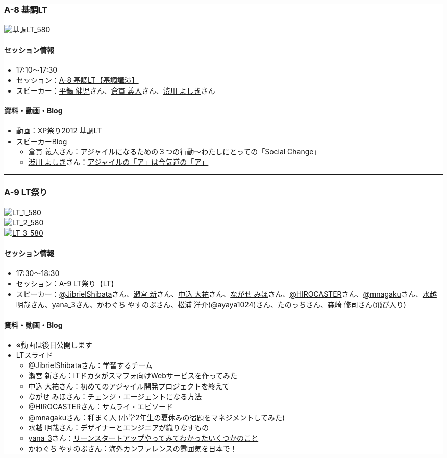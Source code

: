
### A-8 基調LT

[![](http://xpjug.com/wp-content/uploads/2012/09/f75750eeedabe0b7399f52fe1ae35d82.png "基調LT_580")](http://xpjug.com/wp-content/uploads/2012/09/f75750eeedabe0b7399f52fe1ae35d82.png)

#### セッション情報

- 17:10〜17:30
- セッション：[A-8 基調LT【基調講演】](http://xpjug.com/xp2012-contents-a8/)
- スピーカー：[平鍋 健児](https://twitter.com/hiranabe)さん、[倉貫 義人](https://twitter.com/kuranuki)さん、[渋川 よしき](https://twitter.com/shibukawa)さん

#### 資料・動画・Blog

- 動画：[XP祭り2012 基調LT](http://youtu.be/5bRjVO2LjHM)
- スピーカーBlog 
    - [倉貫 義人](https://twitter.com/kuranuki)さん：[アジャイルになるための３つの行動〜わたしにとっての「Social Change」](http://kuranuki.sonicgarden.jp/2012/09/social-change.html)
    - [渋川 よしき](https://twitter.com/shibukawa)さん：[アジャイルの「ア」は合気道の「ア」](http://blog.shibu.jp/article/58257139.html)

---

### A-9 LT祭り

[![](http://xpjug.com/wp-content/uploads/2012/09/LT_1_580.png "LT_1_580")](http://xpjug.com/wp-content/uploads/2012/09/LT_1_580.png)  
[![](http://xpjug.com/wp-content/uploads/2012/09/LT_2_580.png "LT_2_580")](http://xpjug.com/wp-content/uploads/2012/09/LT_2_580.png)  
[![](http://xpjug.com/wp-content/uploads/2012/09/LT_3_580.png "LT_3_580")](http://xpjug.com/wp-content/uploads/2012/09/LT_3_580.png)

#### セッション情報

- 17:30〜18:30
- セッション：[A-9 LT祭り【LT】](http://xpjug.com/xp2012-contents-a9/)
- スピーカー：[@JibrielShibata](https://twitter.com/JibrielShibata)さん、[瀬宮 新](https://twitter.com/shin_semiya)さん、[中込 大祐](https://twitter.com/broccolimustdie)さん、[ながせ みほ](https://twitter.com/miholovesq)さん、[@HIROCASTER](https://twitter.com/HIROCASTER)さん、[@mnagaku](https://twitter.com/mnagaku)さん、[水越 明哉](https://twitter.com/Akiyah)さん、[yana\_3](https://twitter.com/yana_3)さん、[かわぐち やすのぶ](https://twitter.com/kawaguti)さん、[松浦 洋介(@ayaya1024)](https://twitter.com/ayaya1024)さん、[たのっち](https://twitter.com/dproject21)さん、[森崎 修司](https://twitter.com/smorisaki)さん(飛び入り)

#### 資料・動画・Blog

- ※動画は後日公開します
- LTスライド 
    - [@JibrielShibata](https://twitter.com/JibrielShibata)さん：[学習するチーム](http://www.slideshare.net/JibrielShibata/ss-14299104)
    - [瀬宮 新](https://twitter.com/shin_semiya)さん：[ITドカタがスマフォ向けWebサービスを作ってみた](https://speakerdeck.com/u/semiyashin/p/xpjug)
    - [中込 大祐](https://twitter.com/broccolimustdie)さん：[初めてのアジャイル開発プロジェクトを終えて](http://www.slideshare.net/dnakagome/ss-14346375)
    - [ながせ みほ](https://twitter.com/miholovesq)さん：[チェンジ・エージェントになる方法](http://www.slideshare.net/MihoNagase/xp2012)
    - [@HIROCASTER](https://twitter.com/HIROCASTER)さん：[サムライ・エピソード](https://speakerdeck.com/u/hirocaster/p/lt-agile-episodes)
    - [@mnagaku](https://twitter.com/mnagaku)さん：[種まく人 (小学2年生の夏休みの宿題をマネジメントしてみた)](http://www.slideshare.net/mnagaku/xp20120915)
    - [水越 明哉](https://twitter.com/Akiyah)さん：[デザイナーとエンジニアが織りなすもの](http://photozou.jp/photo/photo_only/237876/153493674)
    - [yana\_3](https://twitter.com/yana_3)さん：[リーンスタートアップやってみてわかったいくつかのこと](http://www.slideshare.net/yanamura/xp2012-lt-leanstartup)
    - [かわぐち やすのぶ](https://twitter.com/kawaguti)さん：[海外カンファレンスの雰囲気を日本で！](https://speakerdeck.com/u/kawaguti/p/xpji-ri2012lt-kawaguti)